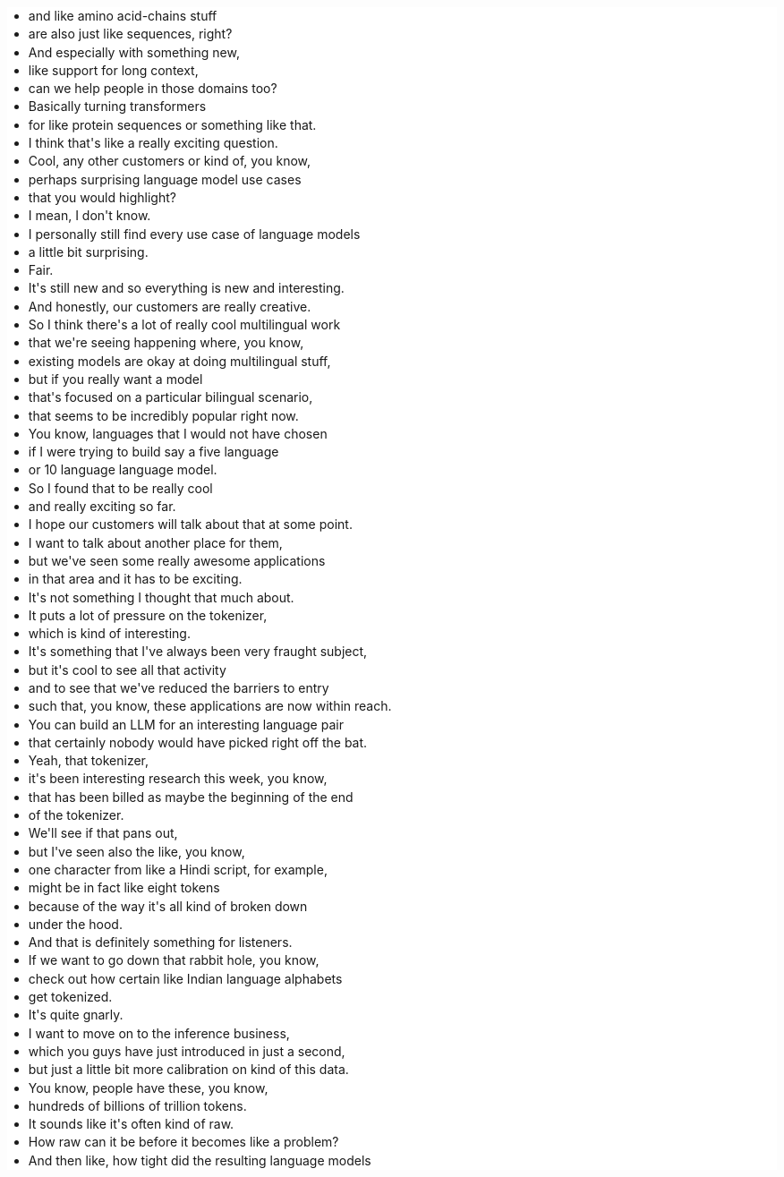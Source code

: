 *  and like amino acid-chains stuff
*  are also just like sequences, right?
*  And especially with something new,
*  like support for long context,
*  can we help people in those domains too?
*  Basically turning transformers
*  for like protein sequences or something like that.
*  I think that's like a really exciting question.
*  Cool, any other customers or kind of, you know,
*  perhaps surprising language model use cases
*  that you would highlight?
*  I mean, I don't know.
*  I personally still find every use case of language models
*  a little bit surprising.
*  Fair.
*  It's still new and so everything is new and interesting.
*  And honestly, our customers are really creative.
*  So I think there's a lot of really cool multilingual work
*  that we're seeing happening where, you know,
*  existing models are okay at doing multilingual stuff,
*  but if you really want a model
*  that's focused on a particular bilingual scenario,
*  that seems to be incredibly popular right now.
*  You know, languages that I would not have chosen
*  if I were trying to build say a five language
*  or 10 language language model.
*  So I found that to be really cool
*  and really exciting so far.
*  I hope our customers will talk about that at some point.
*  I want to talk about another place for them,
*  but we've seen some really awesome applications
*  in that area and it has to be exciting.
*  It's not something I thought that much about.
*  It puts a lot of pressure on the tokenizer,
*  which is kind of interesting.
*  It's something that I've always been very fraught subject,
*  but it's cool to see all that activity
*  and to see that we've reduced the barriers to entry
*  such that, you know, these applications are now within reach.
*  You can build an LLM for an interesting language pair
*  that certainly nobody would have picked right off the bat.
*  Yeah, that tokenizer,
*  it's been interesting research this week, you know,
*  that has been billed as maybe the beginning of the end
*  of the tokenizer.
*  We'll see if that pans out,
*  but I've seen also the like, you know,
*  one character from like a Hindi script, for example,
*  might be in fact like eight tokens
*  because of the way it's all kind of broken down
*  under the hood.
*  And that is definitely something for listeners.
*  If we want to go down that rabbit hole, you know,
*  check out how certain like Indian language alphabets
*  get tokenized.
*  It's quite gnarly.
*  I want to move on to the inference business,
*  which you guys have just introduced in just a second,
*  but just a little bit more calibration on kind of this data.
*  You know, people have these, you know,
*  hundreds of billions of trillion tokens.
*  It sounds like it's often kind of raw.
*  How raw can it be before it becomes like a problem?
*  And then like, how tight did the resulting language models